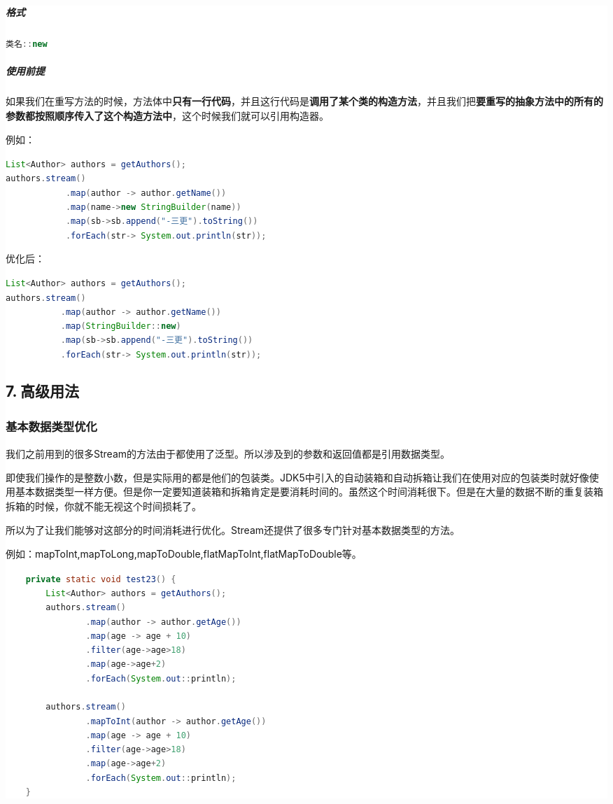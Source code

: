 

##### 格式

~~~~java
类名::new
~~~~



##### 使用前提

​	如果我们在重写方法的时候，方法体中**只有一行代码**，并且这行代码是**调用了某个类的构造方法**，并且我们把**要重写的抽象方法中的所有的参数都按照顺序传入了这个构造方法中**，这个时候我们就可以引用构造器。

例如：

~~~~java
List<Author> authors = getAuthors();
authors.stream()
            .map(author -> author.getName())
            .map(name->new StringBuilder(name))
            .map(sb->sb.append("-三更").toString())
            .forEach(str-> System.out.println(str));
~~~~

优化后：

~~~~java
List<Author> authors = getAuthors();
authors.stream()
           .map(author -> author.getName())
           .map(StringBuilder::new)
           .map(sb->sb.append("-三更").toString())
           .forEach(str-> System.out.println(str));
~~~~





## 7. 高级用法

### 基本数据类型优化

​	我们之前用到的很多Stream的方法由于都使用了泛型。所以涉及到的参数和返回值都是引用数据类型。

​	即使我们操作的是整数小数，但是实际用的都是他们的包装类。JDK5中引入的自动装箱和自动拆箱让我们在使用对应的包装类时就好像使用基本数据类型一样方便。但是你一定要知道装箱和拆箱肯定是要消耗时间的。虽然这个时间消耗很下。但是在大量的数据不断的重复装箱拆箱的时候，你就不能无视这个时间损耗了。

​	所以为了让我们能够对这部分的时间消耗进行优化。Stream还提供了很多专门针对基本数据类型的方法。

​	例如：mapToInt,mapToLong,mapToDouble,flatMapToInt,flatMapToDouble等。

~~~~java
    private static void test23() {
        List<Author> authors = getAuthors();
        authors.stream()
                .map(author -> author.getAge())
                .map(age -> age + 10)
                .filter(age->age>18)
                .map(age->age+2)
                .forEach(System.out::println);

        authors.stream()
                .mapToInt(author -> author.getAge())
                .map(age -> age + 10)
                .filter(age->age>18)
                .map(age->age+2)
                .forEach(System.out::println);
    }
~~~~
